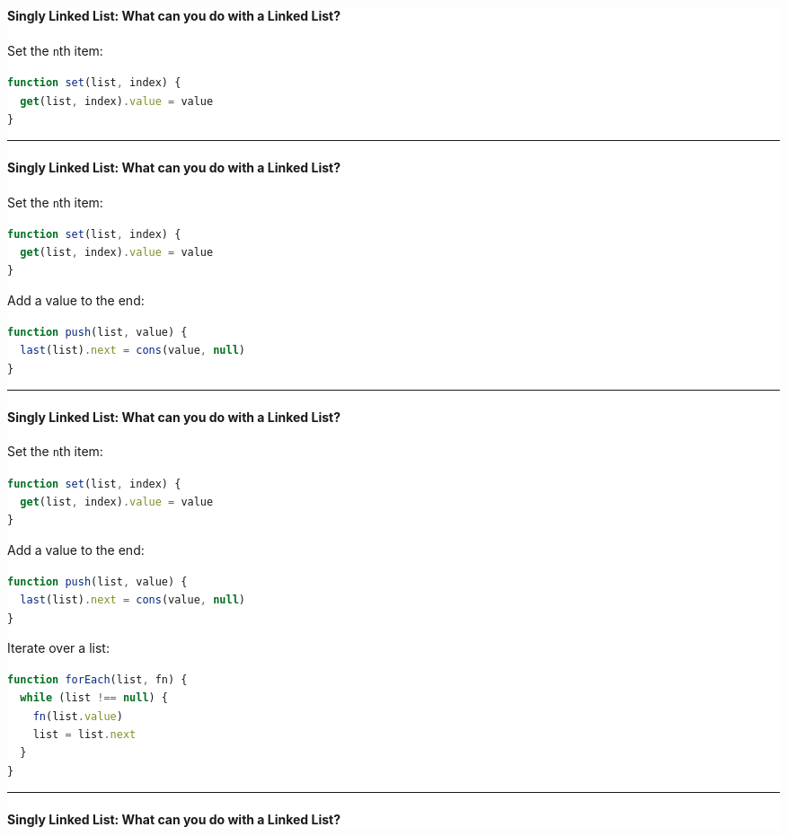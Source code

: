 #### Singly Linked List: What can you do with a Linked List?

Set the `n`th item:

```js
function set(list, index) {
  get(list, index).value = value
}
```
---
#### Singly Linked List: What can you do with a Linked List?

Set the `n`th item:

```js
function set(list, index) {
  get(list, index).value = value
}
```

Add a value to the end:

```js
function push(list, value) {
  last(list).next = cons(value, null)
}
```
---
#### Singly Linked List: What can you do with a Linked List?

Set the `n`th item:

```js
function set(list, index) {
  get(list, index).value = value
}
```

Add a value to the end:

```js
function push(list, value) {
  last(list).next = cons(value, null)
}
```

Iterate over a list:

```js
function forEach(list, fn) {
  while (list !== null) {
    fn(list.value)
    list = list.next
  }
}
```
---
#### Singly Linked List: What can you do with a Linked List?
